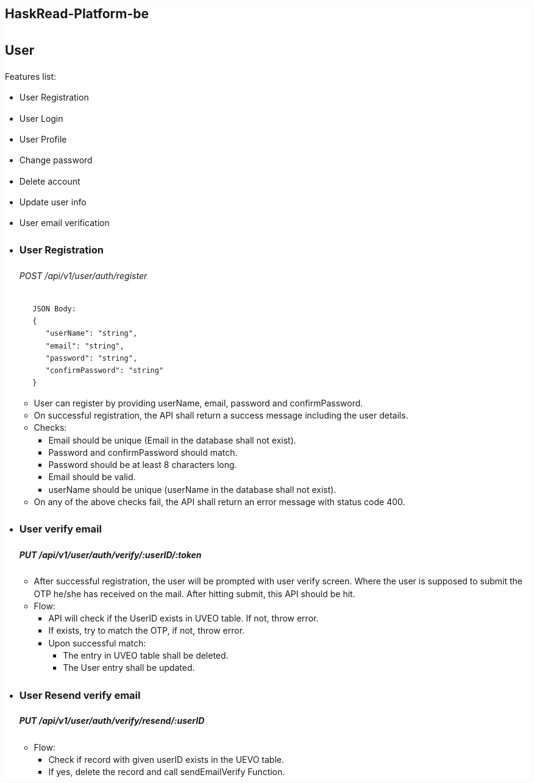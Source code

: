## HaskRead-Platform-be

## User

Features list:

- User Registration
- User Login
- User Profile
- Change password
- Delete account
- Update user info
- User email verification

- ### User Registration
  ###### POST /api/v1/user/auth/register
         JSON Body:
         {
            "userName": "string",
            "email": "string",
            "password": "string",
            "confirmPassword": "string"
         }
  - User can register by providing userName, email, password and confirmPassword.
  - On successful registration, the API shall return a success message including the user details.
  - Checks:
    - Email should be unique (Email in the database shall not exist).
    - Password and confirmPassword should match.
    - Password should be at least 8 characters long.
    - Email should be valid.
    - userName should be unique (userName in the database shall not exist).
  - On any of the above checks fail, the API shall return an error message with status code 400.

- ### User verify email
    ##### PUT /api/v1/user/auth/verify/:userID/:token
    - After successful registration, the user will be prompted with user verify screen.
      Where the user is supposed to submit the OTP he/she has received on the mail.
      After hitting submit, this API should be hit.
    - Flow:
        - API will check if the UserID exists in UVEO table. If not, throw error.
        - If exists, try to match the OTP, if not, throw error.
        - Upon successful match:
            - The entry in UVEO table shall be deleted.
            - The User entry shall be updated.

- ### User Resend verify email
    ##### PUT /api/v1/user/auth/verify/resend/:userID
    - Flow:
        - Check if record with given userID exists in the UEVO table.
        - If yes, delete the record and call sendEmailVerify Function.
